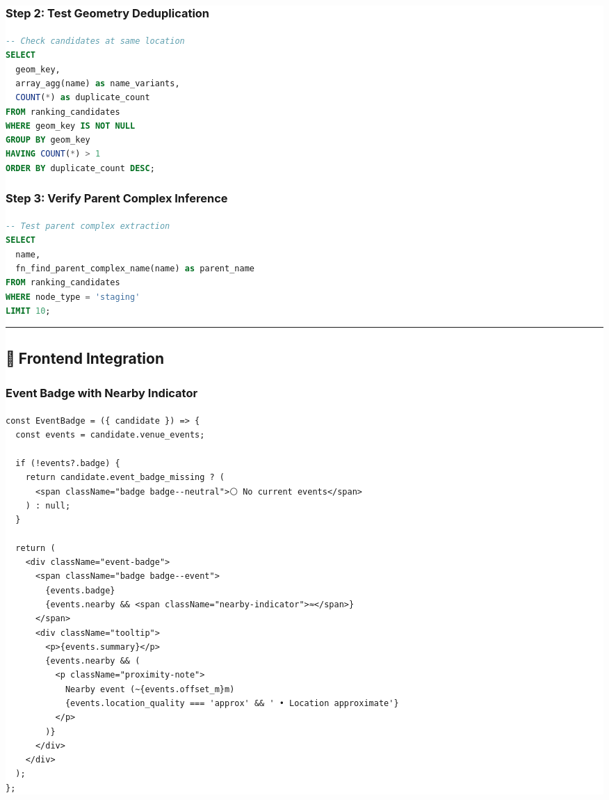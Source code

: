 ### Step 2: Test Geometry Deduplication
```sql
-- Check candidates at same location
SELECT 
  geom_key,
  array_agg(name) as name_variants,
  COUNT(*) as duplicate_count
FROM ranking_candidates
WHERE geom_key IS NOT NULL
GROUP BY geom_key
HAVING COUNT(*) > 1
ORDER BY duplicate_count DESC;
```

### Step 3: Verify Parent Complex Inference
```sql
-- Test parent complex extraction
SELECT 
  name,
  fn_find_parent_complex_name(name) as parent_name
FROM ranking_candidates
WHERE node_type = 'staging'
LIMIT 10;
```

---

## 🎨 Frontend Integration

### Event Badge with Nearby Indicator
```tsx
const EventBadge = ({ candidate }) => {
  const events = candidate.venue_events;
  
  if (!events?.badge) {
    return candidate.event_badge_missing ? (
      <span className="badge badge--neutral">⚪ No current events</span>
    ) : null;
  }
  
  return (
    <div className="event-badge">
      <span className="badge badge--event">
        {events.badge}
        {events.nearby && <span className="nearby-indicator">≈</span>}
      </span>
      <div className="tooltip">
        <p>{events.summary}</p>
        {events.nearby && (
          <p className="proximity-note">
            Nearby event (~{events.offset_m}m)
            {events.location_quality === 'approx' && ' • Location approximate'}
          </p>
        )}
      </div>
    </div>
  );
};
```
